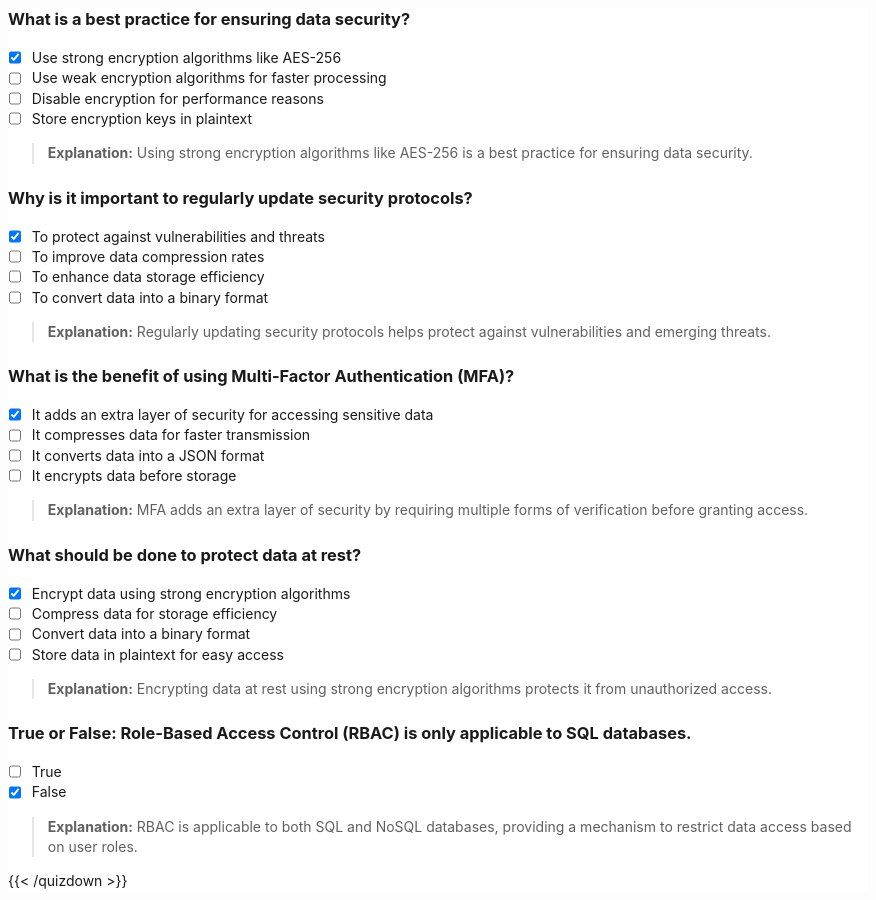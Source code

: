 ### What is a best practice for ensuring data security?

- [x] Use strong encryption algorithms like AES-256
- [ ] Use weak encryption algorithms for faster processing
- [ ] Disable encryption for performance reasons
- [ ] Store encryption keys in plaintext

> **Explanation:** Using strong encryption algorithms like AES-256 is a best practice for ensuring data security.

### Why is it important to regularly update security protocols?

- [x] To protect against vulnerabilities and threats
- [ ] To improve data compression rates
- [ ] To enhance data storage efficiency
- [ ] To convert data into a binary format

> **Explanation:** Regularly updating security protocols helps protect against vulnerabilities and emerging threats.

### What is the benefit of using Multi-Factor Authentication (MFA)?

- [x] It adds an extra layer of security for accessing sensitive data
- [ ] It compresses data for faster transmission
- [ ] It converts data into a JSON format
- [ ] It encrypts data before storage

> **Explanation:** MFA adds an extra layer of security by requiring multiple forms of verification before granting access.

### What should be done to protect data at rest?

- [x] Encrypt data using strong encryption algorithms
- [ ] Compress data for storage efficiency
- [ ] Convert data into a binary format
- [ ] Store data in plaintext for easy access

> **Explanation:** Encrypting data at rest using strong encryption algorithms protects it from unauthorized access.

### True or False: Role-Based Access Control (RBAC) is only applicable to SQL databases.

- [ ] True
- [x] False

> **Explanation:** RBAC is applicable to both SQL and NoSQL databases, providing a mechanism to restrict data access based on user roles.

{{< /quizdown >}}
